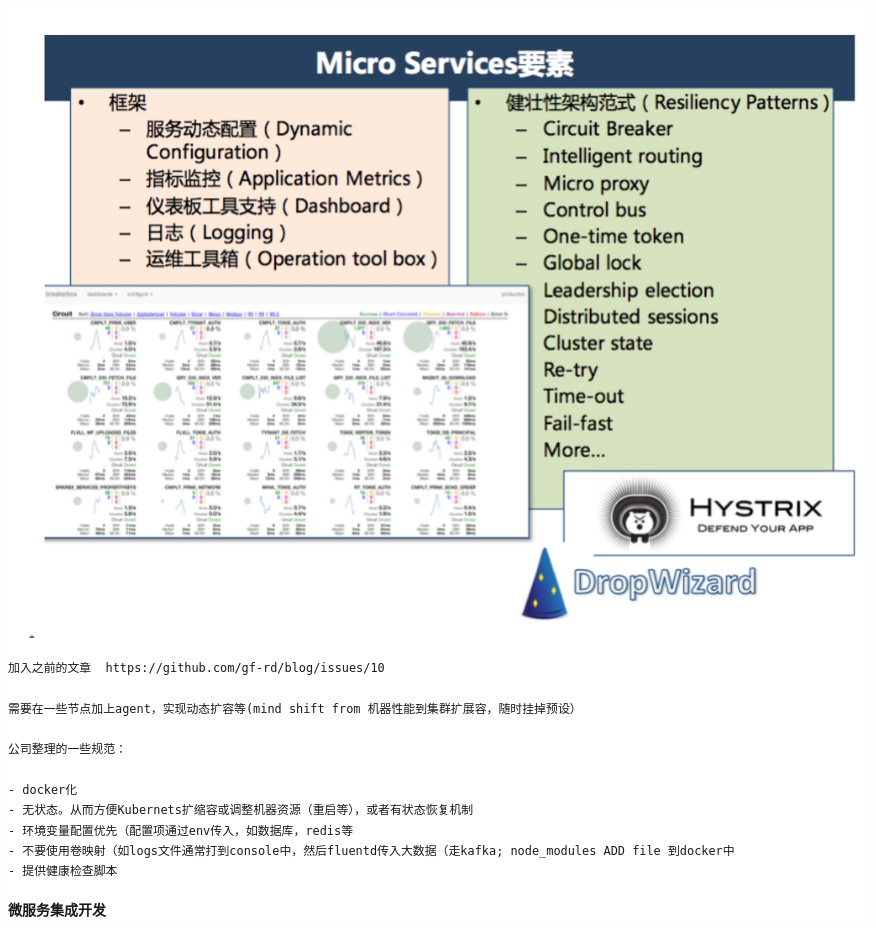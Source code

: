 ![](./images/14598813893269.jpg)




```note
加入之前的文章  https://github.com/gf-rd/blog/issues/10

需要在一些节点加上agent，实现动态扩容等(mind shift from 机器性能到集群扩展容，随时挂掉预设）

公司整理的一些规范：

- docker化
- 无状态。从而方便Kubernets扩缩容或调整机器资源（重启等），或者有状态恢复机制
- 环境变量配置优先（配置项通过env传入，如数据库，redis等
- 不要使用卷映射（如logs文件通常打到console中，然后fluentd传入大数据（走kafka; node_modules ADD file 到docker中
- 提供健康检查脚本

```


#### 微服务集成开发
